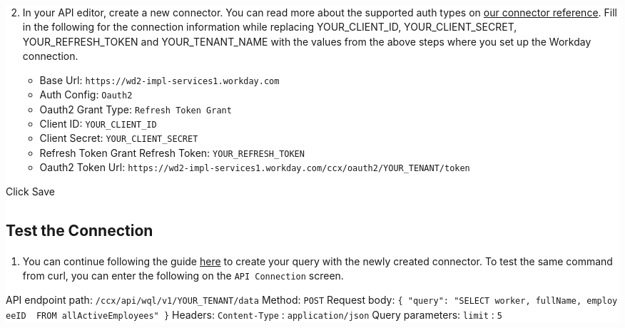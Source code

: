 2. In your API editor, create a new connector. You can read more about the supported auth types on [our connector reference](https://developer.moveworks.com/creator-studio/connector-configuration/). 
Fill in the following for the connection information while replacing YOUR_CLIENT_ID, YOUR_CLIENT_SECRET, YOUR_REFRESH_TOKEN and YOUR_TENANT_NAME with the values from the above steps where you set up the Workday connection.

    - Base Url: `https://wd2-impl-services1.workday.com`
    - Auth Config: `Oauth2`
    - Oauth2 Grant Type: `Refresh Token Grant`
    - Client ID: `YOUR_CLIENT_ID`
    - Client Secret: `YOUR_CLIENT_SECRET`
    - Refresh Token Grant Refresh Token: `YOUR_REFRESH_TOKEN`
    - Oauth2 Token Url: `https://wd2-impl-services1.workday.com/ccx/oauth2/YOUR_TENANT/token`



Click Save

## Test the Connection

1. You can continue following the guide [here](https://developer.moveworks.com/creator-studio/quickstart/queries/) to create your query with the newly created connector. To test the same command from curl, you can enter the following on the `API Connection` screen.

API endpoint path: `/ccx/api/wql/v1/YOUR_TENANT/data`
Method: `POST`
Request body: `{
    "query": "SELECT worker, fullName, employeeID  FROM allActiveEmployees"
}`
Headers: `Content-Type` : `application/json`
Query parameters: `limit` : `5`
